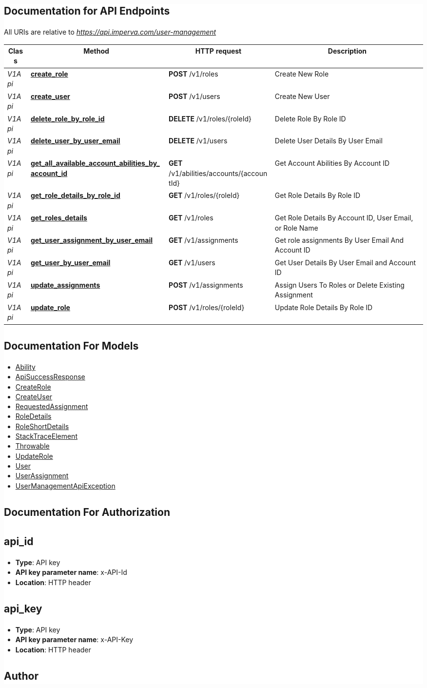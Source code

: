 ## Documentation for API Endpoints

All URIs are relative to *https://api.imperva.com/user-management*

Class | Method | HTTP request | Description
------------ | ------------- | ------------- | -------------
*V1Api* | [**create_role**](docs/V1Api.md#create_role) | **POST** /v1/roles | Create New Role
*V1Api* | [**create_user**](docs/V1Api.md#create_user) | **POST** /v1/users | Create New User
*V1Api* | [**delete_role_by_role_id**](docs/V1Api.md#delete_role_by_role_id) | **DELETE** /v1/roles/{roleId} | Delete Role By Role ID
*V1Api* | [**delete_user_by_user_email**](docs/V1Api.md#delete_user_by_user_email) | **DELETE** /v1/users | Delete User Details By User Email
*V1Api* | [**get_all_available_account_abilities_by_account_id**](docs/V1Api.md#get_all_available_account_abilities_by_account_id) | **GET** /v1/abilities/accounts/{accountId} | Get Account Abilities By Account ID
*V1Api* | [**get_role_details_by_role_id**](docs/V1Api.md#get_role_details_by_role_id) | **GET** /v1/roles/{roleId} | Get Role Details By Role ID
*V1Api* | [**get_roles_details**](docs/V1Api.md#get_roles_details) | **GET** /v1/roles | Get Role Details By Account ID, User Email, or Role Name
*V1Api* | [**get_user_assignment_by_user_email**](docs/V1Api.md#get_user_assignment_by_user_email) | **GET** /v1/assignments | Get role assignments By User Email And Account ID
*V1Api* | [**get_user_by_user_email**](docs/V1Api.md#get_user_by_user_email) | **GET** /v1/users | Get User Details By User Email and Account ID
*V1Api* | [**update_assignments**](docs/V1Api.md#update_assignments) | **POST** /v1/assignments | Assign Users To Roles or Delete Existing Assignment
*V1Api* | [**update_role**](docs/V1Api.md#update_role) | **POST** /v1/roles/{roleId} | Update Role Details By Role ID

## Documentation For Models

 - [Ability](docs/Ability.md)
 - [ApiSuccessResponse](docs/ApiSuccessResponse.md)
 - [CreateRole](docs/CreateRole.md)
 - [CreateUser](docs/CreateUser.md)
 - [RequestedAssignment](docs/RequestedAssignment.md)
 - [RoleDetails](docs/RoleDetails.md)
 - [RoleShortDetails](docs/RoleShortDetails.md)
 - [StackTraceElement](docs/StackTraceElement.md)
 - [Throwable](docs/Throwable.md)
 - [UpdateRole](docs/UpdateRole.md)
 - [User](docs/User.md)
 - [UserAssignment](docs/UserAssignment.md)
 - [UserManagementApiException](docs/UserManagementApiException.md)

## Documentation For Authorization


## api_id

- **Type**: API key
- **API key parameter name**: x-API-Id
- **Location**: HTTP header

## api_key

- **Type**: API key
- **API key parameter name**: x-API-Key
- **Location**: HTTP header


## Author


